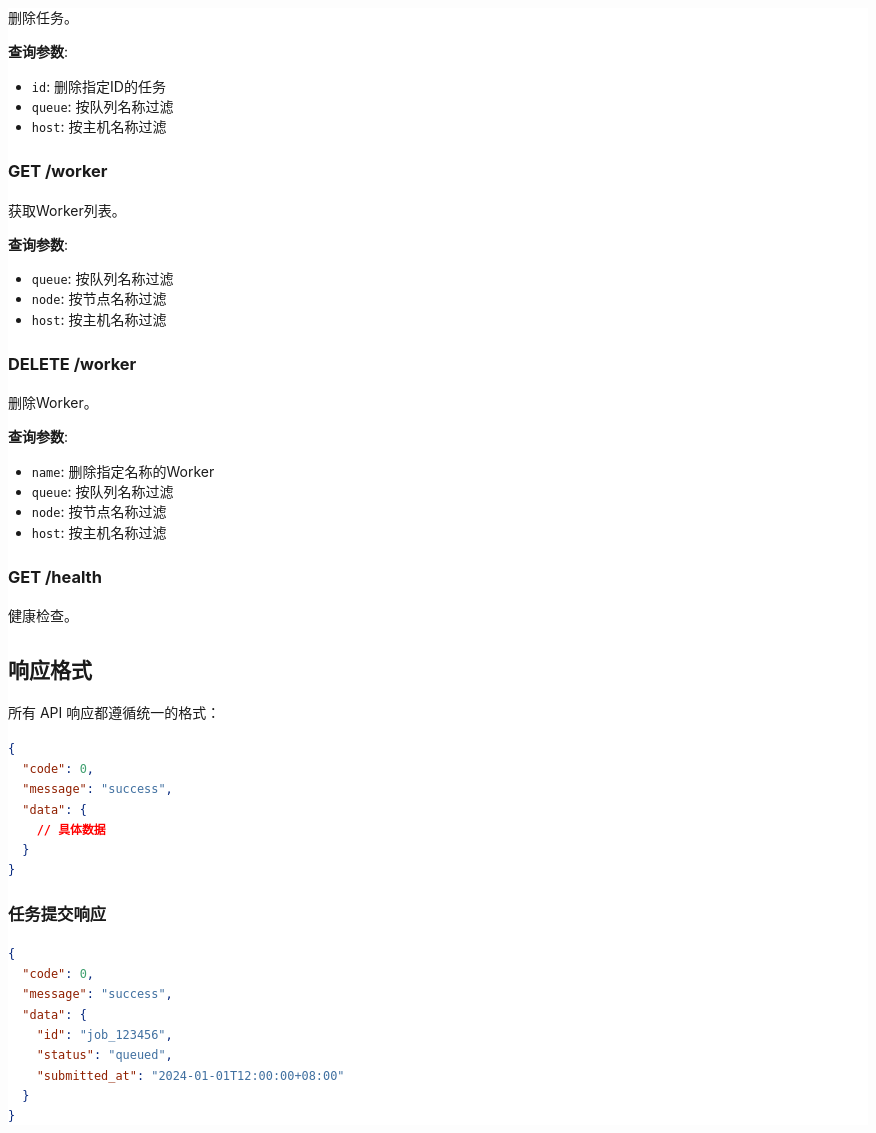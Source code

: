 删除任务。

**查询参数**:
- `id`: 删除指定ID的任务
- `queue`: 按队列名称过滤
- `host`: 按主机名称过滤

### GET /worker

获取Worker列表。

**查询参数**:
- `queue`: 按队列名称过滤
- `node`: 按节点名称过滤
- `host`: 按主机名称过滤

### DELETE /worker

删除Worker。

**查询参数**:
- `name`: 删除指定名称的Worker
- `queue`: 按队列名称过滤
- `node`: 按节点名称过滤
- `host`: 按主机名称过滤

### GET /health

健康检查。

## 响应格式

所有 API 响应都遵循统一的格式：

```json
{
  "code": 0,
  "message": "success",
  "data": {
    // 具体数据
  }
}
```

### 任务提交响应

```json
{
  "code": 0,
  "message": "success",
  "data": {
    "id": "job_123456",
    "status": "queued",
    "submitted_at": "2024-01-01T12:00:00+08:00"
  }
}
```

